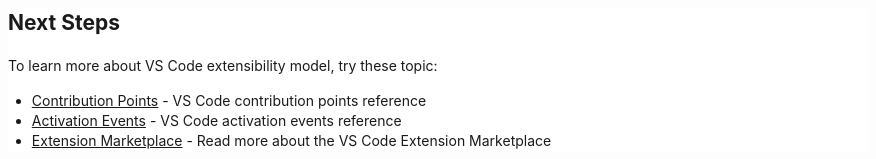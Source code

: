 ## Next Steps

To learn more about VS Code extensibility model, try these topic:

* [Contribution Points](/docs/extensionAPI/extension-points.md) - VS Code contribution points reference
* [Activation Events](/docs/extensionAPI/activation-events.md) - VS Code activation events reference
* [Extension Marketplace](/docs/editor/extension-gallery.md) - Read more about the VS Code Extension Marketplace
